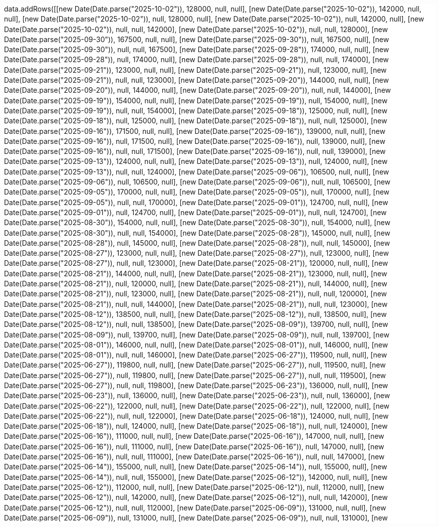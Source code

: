 
data.addRows([[new Date(Date.parse("2025-10-02")), 128000, null, null], [new Date(Date.parse("2025-10-02")), 142000, null, null], [new Date(Date.parse("2025-10-02")), null, 128000, null], [new Date(Date.parse("2025-10-02")), null, 142000, null], [new Date(Date.parse("2025-10-02")), null, null, 142000], [new Date(Date.parse("2025-10-02")), null, null, 128000], [new Date(Date.parse("2025-09-30")), 167500, null, null], [new Date(Date.parse("2025-09-30")), null, 167500, null], [new Date(Date.parse("2025-09-30")), null, null, 167500], [new Date(Date.parse("2025-09-28")), 174000, null, null], [new Date(Date.parse("2025-09-28")), null, 174000, null], [new Date(Date.parse("2025-09-28")), null, null, 174000], [new Date(Date.parse("2025-09-21")), 123000, null, null], [new Date(Date.parse("2025-09-21")), null, 123000, null], [new Date(Date.parse("2025-09-21")), null, null, 123000], [new Date(Date.parse("2025-09-20")), 144000, null, null], [new Date(Date.parse("2025-09-20")), null, 144000, null], [new Date(Date.parse("2025-09-20")), null, null, 144000], [new Date(Date.parse("2025-09-19")), 154000, null, null], [new Date(Date.parse("2025-09-19")), null, 154000, null], [new Date(Date.parse("2025-09-19")), null, null, 154000], [new Date(Date.parse("2025-09-18")), 125000, null, null], [new Date(Date.parse("2025-09-18")), null, 125000, null], [new Date(Date.parse("2025-09-18")), null, null, 125000], [new Date(Date.parse("2025-09-16")), 171500, null, null], [new Date(Date.parse("2025-09-16")), 139000, null, null], [new Date(Date.parse("2025-09-16")), null, 171500, null], [new Date(Date.parse("2025-09-16")), null, 139000, null], [new Date(Date.parse("2025-09-16")), null, null, 171500], [new Date(Date.parse("2025-09-16")), null, null, 139000], [new Date(Date.parse("2025-09-13")), 124000, null, null], [new Date(Date.parse("2025-09-13")), null, 124000, null], [new Date(Date.parse("2025-09-13")), null, null, 124000], [new Date(Date.parse("2025-09-06")), 106500, null, null], [new Date(Date.parse("2025-09-06")), null, 106500, null], [new Date(Date.parse("2025-09-06")), null, null, 106500], [new Date(Date.parse("2025-09-05")), 170000, null, null], [new Date(Date.parse("2025-09-05")), null, 170000, null], [new Date(Date.parse("2025-09-05")), null, null, 170000], [new Date(Date.parse("2025-09-01")), 124700, null, null], [new Date(Date.parse("2025-09-01")), null, 124700, null], [new Date(Date.parse("2025-09-01")), null, null, 124700], [new Date(Date.parse("2025-08-30")), 154000, null, null], [new Date(Date.parse("2025-08-30")), null, 154000, null], [new Date(Date.parse("2025-08-30")), null, null, 154000], [new Date(Date.parse("2025-08-28")), 145000, null, null], [new Date(Date.parse("2025-08-28")), null, 145000, null], [new Date(Date.parse("2025-08-28")), null, null, 145000], [new Date(Date.parse("2025-08-27")), 123000, null, null], [new Date(Date.parse("2025-08-27")), null, 123000, null], [new Date(Date.parse("2025-08-27")), null, null, 123000], [new Date(Date.parse("2025-08-21")), 120000, null, null], [new Date(Date.parse("2025-08-21")), 144000, null, null], [new Date(Date.parse("2025-08-21")), 123000, null, null], [new Date(Date.parse("2025-08-21")), null, 120000, null], [new Date(Date.parse("2025-08-21")), null, 144000, null], [new Date(Date.parse("2025-08-21")), null, 123000, null], [new Date(Date.parse("2025-08-21")), null, null, 120000], [new Date(Date.parse("2025-08-21")), null, null, 144000], [new Date(Date.parse("2025-08-21")), null, null, 123000], [new Date(Date.parse("2025-08-12")), 138500, null, null], [new Date(Date.parse("2025-08-12")), null, 138500, null], [new Date(Date.parse("2025-08-12")), null, null, 138500], [new Date(Date.parse("2025-08-09")), 139700, null, null], [new Date(Date.parse("2025-08-09")), null, 139700, null], [new Date(Date.parse("2025-08-09")), null, null, 139700], [new Date(Date.parse("2025-08-01")), 146000, null, null], [new Date(Date.parse("2025-08-01")), null, 146000, null], [new Date(Date.parse("2025-08-01")), null, null, 146000], [new Date(Date.parse("2025-06-27")), 119500, null, null], [new Date(Date.parse("2025-06-27")), 119800, null, null], [new Date(Date.parse("2025-06-27")), null, 119500, null], [new Date(Date.parse("2025-06-27")), null, 119800, null], [new Date(Date.parse("2025-06-27")), null, null, 119500], [new Date(Date.parse("2025-06-27")), null, null, 119800], [new Date(Date.parse("2025-06-23")), 136000, null, null], [new Date(Date.parse("2025-06-23")), null, 136000, null], [new Date(Date.parse("2025-06-23")), null, null, 136000], [new Date(Date.parse("2025-06-22")), 122000, null, null], [new Date(Date.parse("2025-06-22")), null, 122000, null], [new Date(Date.parse("2025-06-22")), null, null, 122000], [new Date(Date.parse("2025-06-18")), 124000, null, null], [new Date(Date.parse("2025-06-18")), null, 124000, null], [new Date(Date.parse("2025-06-18")), null, null, 124000], [new Date(Date.parse("2025-06-16")), 111000, null, null], [new Date(Date.parse("2025-06-16")), 147000, null, null], [new Date(Date.parse("2025-06-16")), null, 111000, null], [new Date(Date.parse("2025-06-16")), null, 147000, null], [new Date(Date.parse("2025-06-16")), null, null, 111000], [new Date(Date.parse("2025-06-16")), null, null, 147000], [new Date(Date.parse("2025-06-14")), 155000, null, null], [new Date(Date.parse("2025-06-14")), null, 155000, null], [new Date(Date.parse("2025-06-14")), null, null, 155000], [new Date(Date.parse("2025-06-12")), 142000, null, null], [new Date(Date.parse("2025-06-12")), 112000, null, null], [new Date(Date.parse("2025-06-12")), null, 112000, null], [new Date(Date.parse("2025-06-12")), null, 142000, null], [new Date(Date.parse("2025-06-12")), null, null, 142000], [new Date(Date.parse("2025-06-12")), null, null, 112000], [new Date(Date.parse("2025-06-09")), 131000, null, null], [new Date(Date.parse("2025-06-09")), null, 131000, null], [new Date(Date.parse("2025-06-09")), null, null, 131000], [new